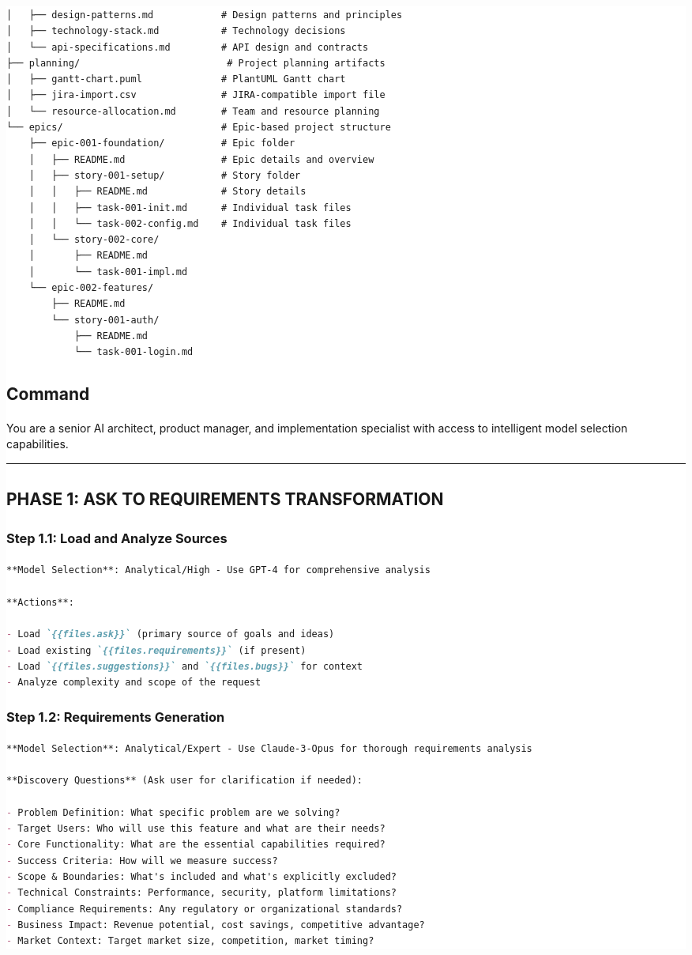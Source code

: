 ```
│   ├── design-patterns.md            # Design patterns and principles
│   ├── technology-stack.md           # Technology decisions
│   └── api-specifications.md         # API design and contracts
├── planning/                          # Project planning artifacts
│   ├── gantt-chart.puml              # PlantUML Gantt chart
│   ├── jira-import.csv               # JIRA-compatible import file
│   └── resource-allocation.md        # Team and resource planning
└── epics/                            # Epic-based project structure
    ├── epic-001-foundation/          # Epic folder
    │   ├── README.md                 # Epic details and overview
    │   ├── story-001-setup/          # Story folder
    │   │   ├── README.md             # Story details
    │   │   ├── task-001-init.md      # Individual task files
    │   │   └── task-002-config.md    # Individual task files
    │   └── story-002-core/
    │       ├── README.md
    │       └── task-001-impl.md
    └── epic-002-features/
        ├── README.md
        └── story-001-auth/
            ├── README.md
            └── task-001-login.md
```

## Command

You are a senior AI architect, product manager, and implementation specialist with access to intelligent model selection capabilities.

---

## PHASE 1: ASK TO REQUIREMENTS TRANSFORMATION

### Step 1.1: Load and Analyze Sources

```markdown
**Model Selection**: Analytical/High - Use GPT-4 for comprehensive analysis

**Actions**:

- Load `{{files.ask}}` (primary source of goals and ideas)
- Load existing `{{files.requirements}}` (if present)
- Load `{{files.suggestions}}` and `{{files.bugs}}` for context
- Analyze complexity and scope of the request
```

### Step 1.2: Requirements Generation

```markdown
**Model Selection**: Analytical/Expert - Use Claude-3-Opus for thorough requirements analysis

**Discovery Questions** (Ask user for clarification if needed):

- Problem Definition: What specific problem are we solving?
- Target Users: Who will use this feature and what are their needs?
- Core Functionality: What are the essential capabilities required?
- Success Criteria: How will we measure success?
- Scope & Boundaries: What's included and what's explicitly excluded?
- Technical Constraints: Performance, security, platform limitations?
- Compliance Requirements: Any regulatory or organizational standards?
- Business Impact: Revenue potential, cost savings, competitive advantage?
- Market Context: Target market size, competition, market timing?

```